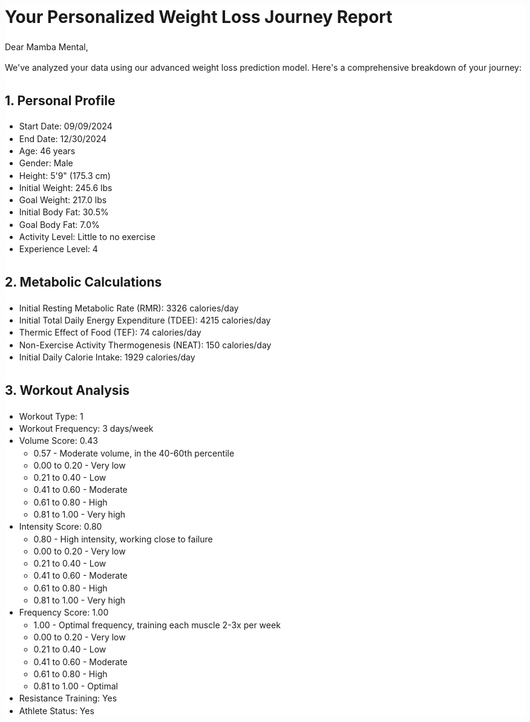 
# Your Personalized Weight Loss Journey Report

Dear Mamba Mental,

We've analyzed your data using our advanced weight loss prediction model. Here's a comprehensive breakdown of your journey:

## 1. Personal Profile

- Start Date: 09/09/2024  
- End Date: 12/30/2024
- Age: 46 years
- Gender: Male
- Height: 5'9" (175.3 cm)
- Initial Weight: 245.6 lbs 
- Goal Weight: 217.0 lbs
- Initial Body Fat: 30.5%
- Goal Body Fat: 7.0%  
- Activity Level: Little to no exercise
- Experience Level: 4 

## 2. Metabolic Calculations

- Initial Resting Metabolic Rate (RMR): 3326 calories/day
- Initial Total Daily Energy Expenditure (TDEE): 4215 calories/day
- Thermic Effect of Food (TEF): 74 calories/day
- Non-Exercise Activity Thermogenesis (NEAT): 150 calories/day
- Initial Daily Calorie Intake: 1929 calories/day

## 3. Workout Analysis

- Workout Type: 1
- Workout Frequency: 3 days/week
- Volume Score: 0.43
  - 0.57 - Moderate volume, in the 40-60th percentile
  - 0.00 to 0.20 - Very low
  - 0.21 to 0.40 - Low  
  - 0.41 to 0.60 - Moderate
  - 0.61 to 0.80 - High
  - 0.81 to 1.00 - Very high
- Intensity Score: 0.80
  - 0.80 - High intensity, working close to failure
  - 0.00 to 0.20 - Very low 
  - 0.21 to 0.40 - Low
  - 0.41 to 0.60 - Moderate
  - 0.61 to 0.80 - High
  - 0.81 to 1.00 - Very high  
- Frequency Score: 1.00
  - 1.00 - Optimal frequency, training each muscle 2-3x per week
  - 0.00 to 0.20 - Very low
  - 0.21 to 0.40 - Low
  - 0.41 to 0.60 - Moderate
  - 0.61 to 0.80 - High 
  - 0.81 to 1.00 - Optimal
- Resistance Training: Yes
- Athlete Status: Yes
